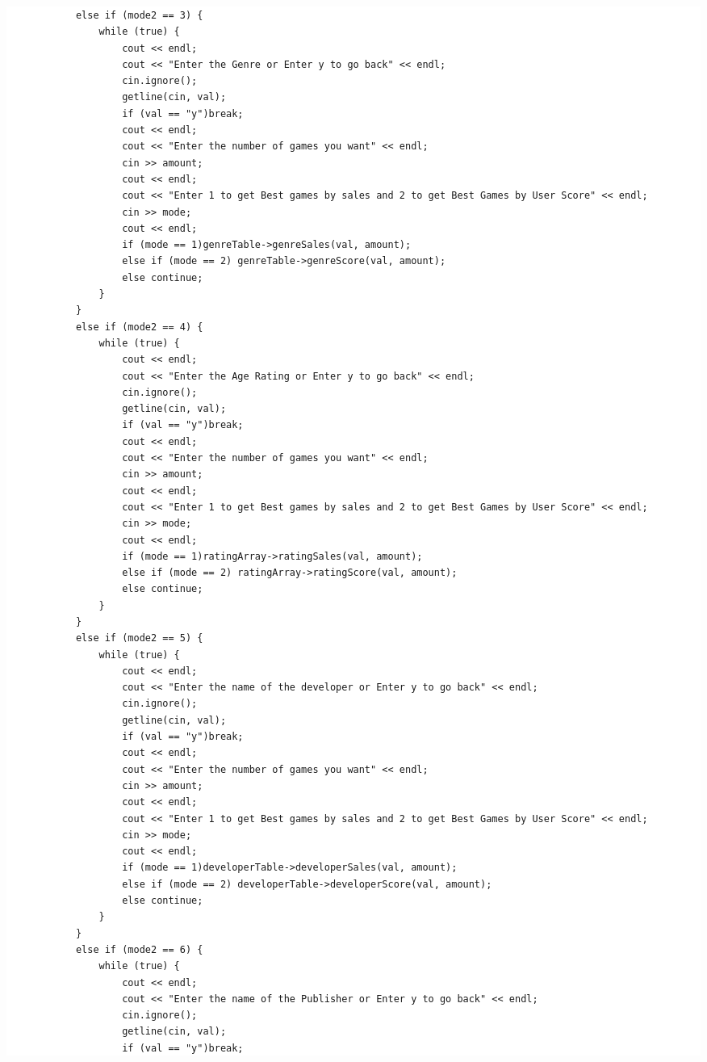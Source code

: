 				else if (mode2 == 3) {
					while (true) {
						cout << endl;
						cout << "Enter the Genre or Enter y to go back" << endl;
						cin.ignore();
						getline(cin, val);
						if (val == "y")break;
						cout << endl;
						cout << "Enter the number of games you want" << endl;
						cin >> amount;
						cout << endl;
						cout << "Enter 1 to get Best games by sales and 2 to get Best Games by User Score" << endl;
						cin >> mode;
						cout << endl;
						if (mode == 1)genreTable->genreSales(val, amount);
						else if (mode == 2) genreTable->genreScore(val, amount);
						else continue;
					}
				}
				else if (mode2 == 4) {
					while (true) {
						cout << endl;
						cout << "Enter the Age Rating or Enter y to go back" << endl;
						cin.ignore();
						getline(cin, val);
						if (val == "y")break;
						cout << endl;
						cout << "Enter the number of games you want" << endl;
						cin >> amount;
						cout << endl;
						cout << "Enter 1 to get Best games by sales and 2 to get Best Games by User Score" << endl;
						cin >> mode;
						cout << endl;
						if (mode == 1)ratingArray->ratingSales(val, amount);
						else if (mode == 2) ratingArray->ratingScore(val, amount);
						else continue;
					}
				}
				else if (mode2 == 5) {
					while (true) {
						cout << endl;
						cout << "Enter the name of the developer or Enter y to go back" << endl;
						cin.ignore();
						getline(cin, val);
						if (val == "y")break;
						cout << endl;
						cout << "Enter the number of games you want" << endl;
						cin >> amount;
						cout << endl;
						cout << "Enter 1 to get Best games by sales and 2 to get Best Games by User Score" << endl;
						cin >> mode;
						cout << endl;
						if (mode == 1)developerTable->developerSales(val, amount);
						else if (mode == 2) developerTable->developerScore(val, amount);
						else continue;
					}
				}
				else if (mode2 == 6) {
					while (true) {
						cout << endl;
						cout << "Enter the name of the Publisher or Enter y to go back" << endl;
						cin.ignore();
						getline(cin, val);
						if (val == "y")break;
